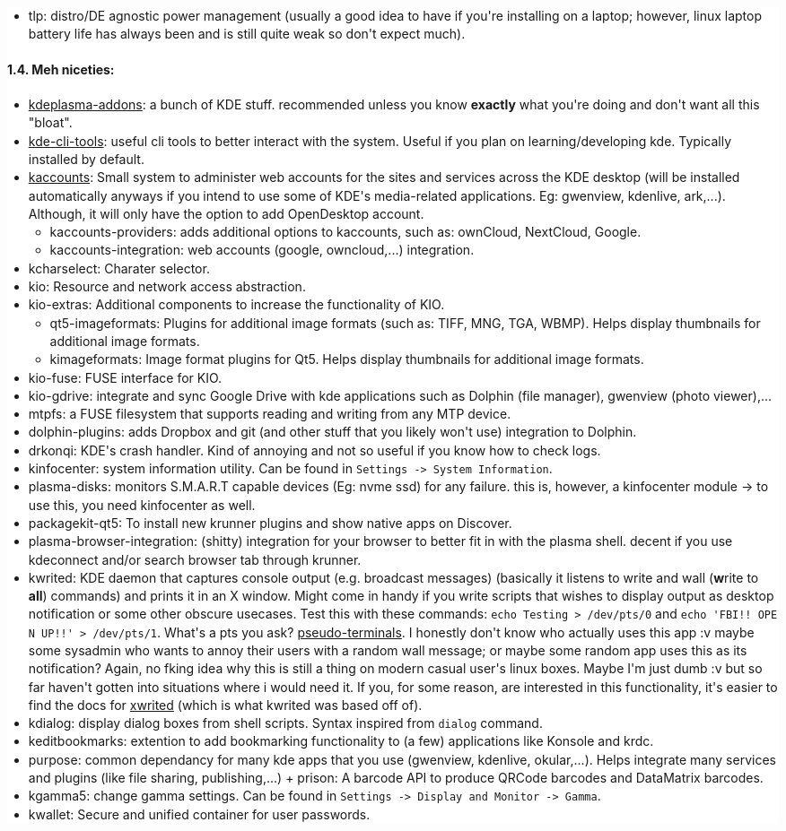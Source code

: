 - tlp: distro/DE agnostic power management (usually a good idea to have if you're installing on a laptop; however, linux laptop battery life has always been and is still quite weak so don't expect much).  

#### 1.4. Meh niceties:  
- [kdeplasma-addons](https://archlinux.org/packages/extra/x86_64/kdeplasma-addons/): a bunch of KDE stuff. recommended unless you know **exactly** what you're doing and don't want all this "bloat".  
- [kde-cli-tools](https://archlinux.org/packages/extra/x86_64/kde-cli-tools/): useful cli tools to better interact with the system. Useful if you plan on learning/developing kde. Typically installed by default.  
- [kaccounts](https://archlinux.org/packages/?sort=&q=kaccounts&maintainer=&flagged=): Small system to administer web accounts for the sites and services across the KDE desktop (will be installed automatically anyways if you intend to use some of KDE's media-related applications. Eg: gwenview, kdenlive, ark,...). Although, it will only have the option to add OpenDesktop account.  
    - kaccounts-providers: adds additional options to kaccounts, such as: ownCloud, NextCloud, Google.  
    - kaccounts-integration: web accounts (google, owncloud,...) integration.  
- kcharselect: Charater selector.  
- kio: Resource and network access abstraction.  
- kio-extras: Additional components to increase the functionality of KIO.  
    - qt5-imageformats: Plugins for additional image formats (such as: TIFF, MNG, TGA, WBMP). Helps display thumbnails for additional image formats.  
    - kimageformats: Image format plugins for Qt5. Helps display thumbnails for additional image formats.  
- kio-fuse: FUSE interface for KIO.  
- kio-gdrive: integrate and sync Google Drive with kde applications such as Dolphin (file manager), gwenview (photo viewer),...  
- mtpfs: a FUSE filesystem that supports reading and writing from any MTP device.  
- dolphin-plugins: adds Dropbox and git (and other stuff that you likely won't use) integration to Dolphin.  
- drkonqi: KDE's crash handler. Kind of annoying and not so useful if you know how to check logs.  
- kinfocenter: system information utility. Can be found in `Settings -> System Information`.  
- plasma-disks: monitors S.M.A.R.T capable devices (Eg: nvme ssd) for any failure. this is, however, a kinfocenter module -> to use this, you need kinfocenter as well.  
- packagekit-qt5: To install new krunner plugins and show native apps on Discover.  
- plasma-browser-integration: (shitty) integration for your browser to better fit in with the plasma shell. decent if you use kdeconnect and/or search browser tab through krunner.  
- kwrited: KDE daemon that captures console output (e.g. broadcast messages) (basically it listens to write and wall (**w**rite to **all**) commands) and prints it in an X window. Might come in handy if you write scripts that wishes to display output as desktop notification or some other obscure usecases. Test this with these commands: `echo Testing > /dev/pts/0` and `echo 'FBI!! OPEN UP!!' > /dev/pts/1`. What's a pts you ask? [pseudo-terminals](https://unix.stackexchange.com/a/93640/486208). I honestly don't know who actually uses this app :v maybe some sysadmin who wants to annoy their users with a random wall message; or maybe some random app uses this as its notification? Again, no fking idea why this is still a thing on modern casual user's linux boxes. Maybe I'm just dumb :v but so far haven't gotten into situations where i would need it. If you, for some reason, are interested in this functionality, it's easier to find the docs for [xwrited](https://code.guido-berhoerster.org/projects/xwrited/) (which is what kwrited was based off of).  
- kdialog: display dialog boxes from shell scripts. Syntax inspired from `dialog` command.  
- keditbookmarks: extention to add bookmarking functionality to (a few) applications like Konsole and krdc.  
- purpose: common dependancy for many kde apps that you use (gwenview, kdenlive, okular,...). Helps integrate many services and plugins (like file sharing, publishing,...) + prison: A barcode API to produce QRCode barcodes and DataMatrix barcodes.  
- kgamma5: change gamma settings. Can be found in `Settings -> Display and Monitor -> Gamma`.  
- kwallet: Secure and unified container for user passwords.  